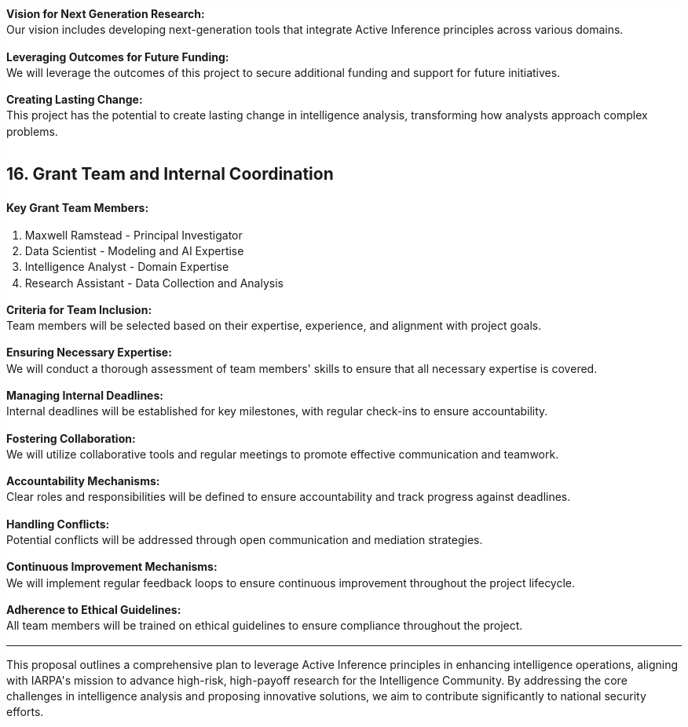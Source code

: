**Vision for Next Generation Research:**  
Our vision includes developing next-generation tools that integrate Active Inference principles across various domains.

**Leveraging Outcomes for Future Funding:**  
We will leverage the outcomes of this project to secure additional funding and support for future initiatives.

**Creating Lasting Change:**  
This project has the potential to create lasting change in intelligence analysis, transforming how analysts approach complex problems.

## 16. Grant Team and Internal Coordination

**Key Grant Team Members:**  
1. Maxwell Ramstead - Principal Investigator
2. Data Scientist - Modeling and AI Expertise
3. Intelligence Analyst - Domain Expertise
4. Research Assistant - Data Collection and Analysis

**Criteria for Team Inclusion:**  
Team members will be selected based on their expertise, experience, and alignment with project goals.

**Ensuring Necessary Expertise:**  
We will conduct a thorough assessment of team members' skills to ensure that all necessary expertise is covered.

**Managing Internal Deadlines:**  
Internal deadlines will be established for key milestones, with regular check-ins to ensure accountability.

**Fostering Collaboration:**  
We will utilize collaborative tools and regular meetings to promote effective communication and teamwork.

**Accountability Mechanisms:**  
Clear roles and responsibilities will be defined to ensure accountability and track progress against deadlines.

**Handling Conflicts:**  
Potential conflicts will be addressed through open communication and mediation strategies.

**Continuous Improvement Mechanisms:**  
We will implement regular feedback loops to ensure continuous improvement throughout the project lifecycle.

**Adherence to Ethical Guidelines:**  
All team members will be trained on ethical guidelines to ensure compliance throughout the project.

---

This proposal outlines a comprehensive plan to leverage Active Inference principles in enhancing intelligence operations, aligning with IARPA's mission to advance high-risk, high-payoff research for the Intelligence Community. By addressing the core challenges in intelligence analysis and proposing innovative solutions, we aim to contribute significantly to national security efforts.